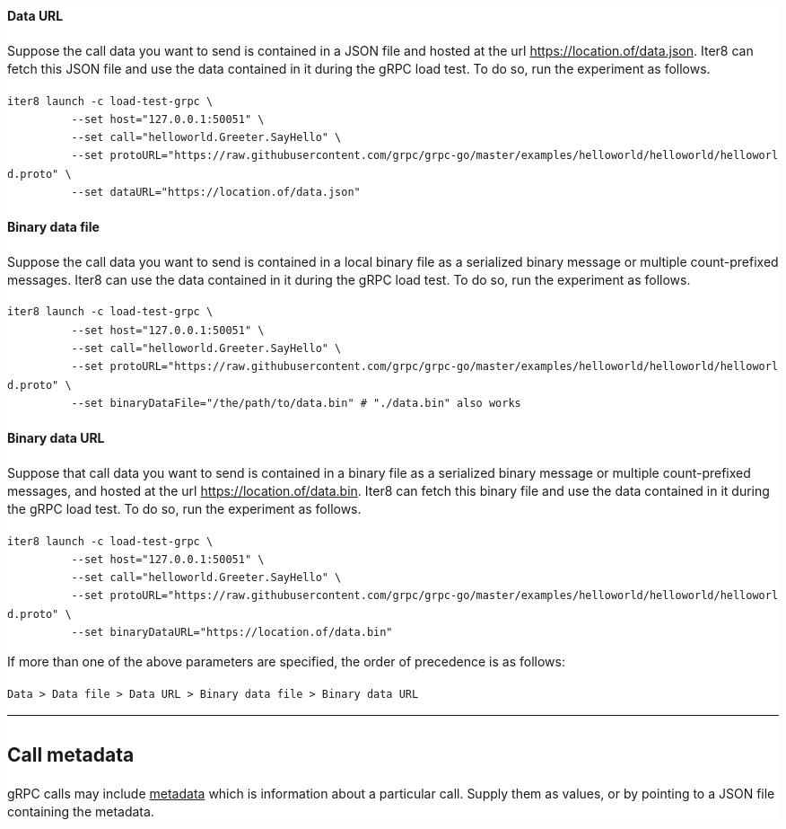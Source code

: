 #### Data URL
Suppose the call data you want to send is contained in a JSON file and hosted at the url https://location.of/data.json. Iter8 can fetch this JSON file and use the data contained in it during the gRPC load test. To do so, run the experiment as follows.

```shell
iter8 launch -c load-test-grpc \
          --set host="127.0.0.1:50051" \
          --set call="helloworld.Greeter.SayHello" \
          --set protoURL="https://raw.githubusercontent.com/grpc/grpc-go/master/examples/helloworld/helloworld/helloworld.proto" \
          --set dataURL="https://location.of/data.json"
```

#### Binary data file
Suppose the call data you want to send is contained in a local binary file as a serialized binary message or multiple count-prefixed messages. Iter8 can use the data contained in it during the gRPC load test. To do so, run the experiment as follows.

```shell
iter8 launch -c load-test-grpc \
          --set host="127.0.0.1:50051" \
          --set call="helloworld.Greeter.SayHello" \
          --set protoURL="https://raw.githubusercontent.com/grpc/grpc-go/master/examples/helloworld/helloworld/helloworld.proto" \
          --set binaryDataFile="/the/path/to/data.bin" # "./data.bin" also works
```

#### Binary data URL
Suppose that call data you want to send is contained in a binary file as a serialized binary message or multiple count-prefixed messages, and hosted at the url https://location.of/data.bin. Iter8 can fetch this binary file and use the data contained in it during the gRPC load test. To do so, run the experiment as follows.

```shell
iter8 launch -c load-test-grpc \
          --set host="127.0.0.1:50051" \
          --set call="helloworld.Greeter.SayHello" \
          --set protoURL="https://raw.githubusercontent.com/grpc/grpc-go/master/examples/helloworld/helloworld/helloworld.proto" \
          --set binaryDataURL="https://location.of/data.bin"
```

If more than one of the above parameters are specified, the order of precedence is as follows: 

```
Data > Data file > Data URL > Binary data file > Binary data URL
```

***

## Call metadata
gRPC calls may include [metadata](https://grpc.io/docs/what-is-grpc/core-concepts/#metadata) which is information about a particular call. Supply them as values, or by pointing to a JSON file containing the metadata.
